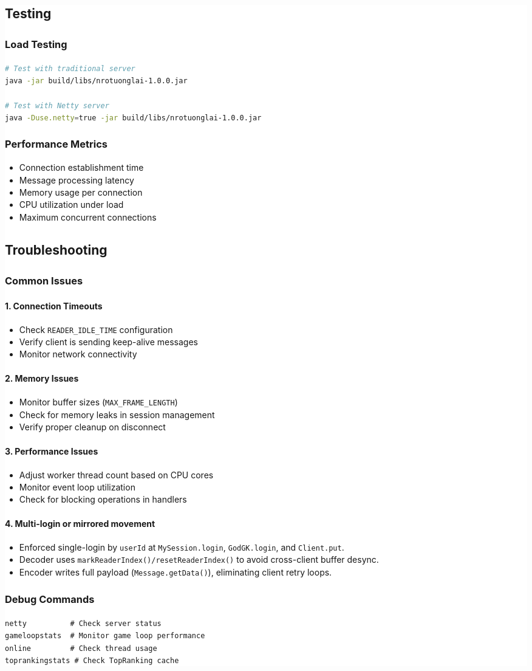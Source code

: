 ## Testing

### Load Testing
```bash
# Test with traditional server
java -jar build/libs/nrotuonglai-1.0.0.jar

# Test with Netty server
java -Duse.netty=true -jar build/libs/nrotuonglai-1.0.0.jar
```

### Performance Metrics
- Connection establishment time
- Message processing latency
- Memory usage per connection
- CPU utilization under load
- Maximum concurrent connections

## Troubleshooting

### Common Issues

#### 1. Connection Timeouts
- Check `READER_IDLE_TIME` configuration
- Verify client is sending keep-alive messages
- Monitor network connectivity

#### 2. Memory Issues
- Monitor buffer sizes (`MAX_FRAME_LENGTH`)
- Check for memory leaks in session management
- Verify proper cleanup on disconnect

#### 3. Performance Issues
- Adjust worker thread count based on CPU cores
- Monitor event loop utilization
- Check for blocking operations in handlers

#### 4. Multi-login or mirrored movement
- Enforced single-login by `userId` at `MySession.login`, `GodGK.login`, and `Client.put`.
- Decoder uses `markReaderIndex()/resetReaderIndex()` to avoid cross-client buffer desync.
- Encoder writes full payload (`Message.getData()`), eliminating client retry loops.

### Debug Commands
```
netty          # Check server status
gameloopstats  # Monitor game loop performance
online         # Check thread usage
toprankingstats # Check TopRanking cache
```

